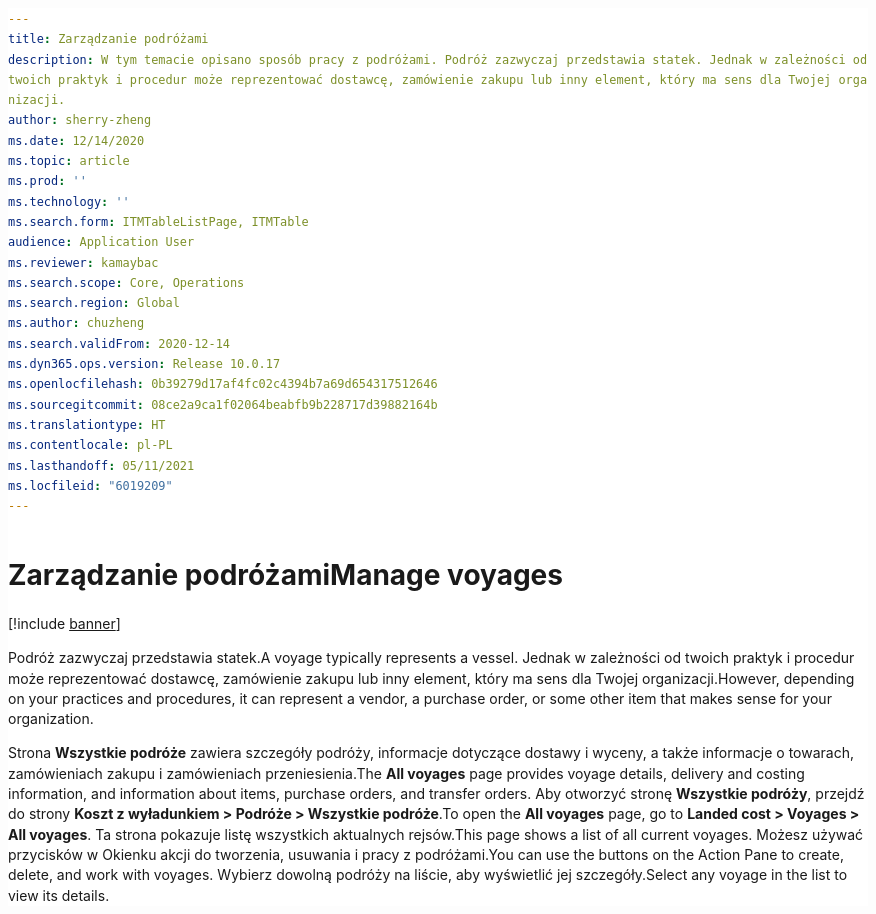 ```yaml
---
title: Zarządzanie podróżami
description: W tym temacie opisano sposób pracy z podróżami. Podróż zazwyczaj przedstawia statek. Jednak w zależności od twoich praktyk i procedur może reprezentować dostawcę, zamówienie zakupu lub inny element, który ma sens dla Twojej organizacji.
author: sherry-zheng
ms.date: 12/14/2020
ms.topic: article
ms.prod: ''
ms.technology: ''
ms.search.form: ITMTableListPage, ITMTable
audience: Application User
ms.reviewer: kamaybac
ms.search.scope: Core, Operations
ms.search.region: Global
ms.author: chuzheng
ms.search.validFrom: 2020-12-14
ms.dyn365.ops.version: Release 10.0.17
ms.openlocfilehash: 0b39279d17af4fc02c4394b7a69d654317512646
ms.sourcegitcommit: 08ce2a9ca1f02064beabfb9b228717d39882164b
ms.translationtype: HT
ms.contentlocale: pl-PL
ms.lasthandoff: 05/11/2021
ms.locfileid: "6019209"
---
```

# <a name="manage-voyages"></a><span data-ttu-id="3d821-105">Zarządzanie podróżami</span><span class="sxs-lookup"><span data-stu-id="3d821-105">Manage voyages</span></span>

[!include [banner](../../includes/banner.md)]

<span data-ttu-id="3d821-106">Podróż zazwyczaj przedstawia statek.</span><span class="sxs-lookup"><span data-stu-id="3d821-106">A voyage typically represents a vessel.</span></span> <span data-ttu-id="3d821-107">Jednak w zależności od twoich praktyk i procedur może reprezentować dostawcę, zamówienie zakupu lub inny element, który ma sens dla Twojej organizacji.</span><span class="sxs-lookup"><span data-stu-id="3d821-107">However, depending on your practices and procedures, it can represent a vendor, a purchase order, or some other item that makes sense for your organization.</span></span>

<span data-ttu-id="3d821-108">Strona **Wszystkie podróże** zawiera szczegóły podróży, informacje dotyczące dostawy i wyceny, a także informacje o towarach, zamówieniach zakupu i zamówieniach przeniesienia.</span><span class="sxs-lookup"><span data-stu-id="3d821-108">The **All voyages** page provides voyage details, delivery and costing information, and information about items, purchase orders, and transfer orders.</span></span> <span data-ttu-id="3d821-109">Aby otworzyć stronę **Wszystkie podróży**, przejdź do strony **Koszt z wyładunkiem \> Podróże \> Wszystkie podróże**.</span><span class="sxs-lookup"><span data-stu-id="3d821-109">To open the **All voyages** page, go to **Landed cost \> Voyages \> All voyages**.</span></span> <span data-ttu-id="3d821-110">Ta strona pokazuje listę wszystkich aktualnych rejsów.</span><span class="sxs-lookup"><span data-stu-id="3d821-110">This page shows a list of all current voyages.</span></span> <span data-ttu-id="3d821-111">Możesz używać przycisków w Okienku akcji do tworzenia, usuwania i pracy z podróżami.</span><span class="sxs-lookup"><span data-stu-id="3d821-111">You can use the buttons on the Action Pane to create, delete, and work with voyages.</span></span> <span data-ttu-id="3d821-112">Wybierz dowolną podróży na liście, aby wyświetlić jej szczegóły.</span><span class="sxs-lookup"><span data-stu-id="3d821-112">Select any voyage in the list to view its details.</span></span>
